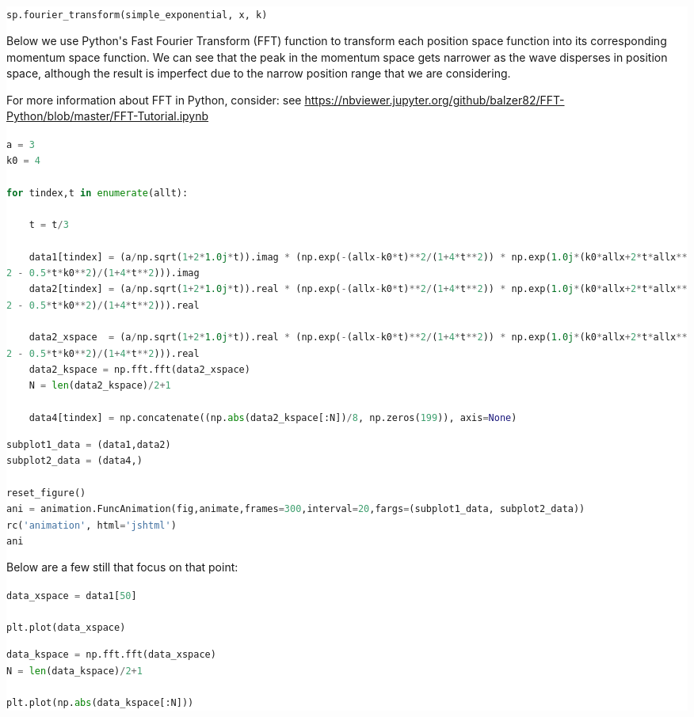 ```python
sp.fourier_transform(simple_exponential, x, k)  
```

Below we use Python's Fast Fourier Transform (FFT) function to transform each position space function into its corresponding momentum space function. We can see that the peak in the momentum space gets narrower as the wave disperses in position space, although the result is imperfect due to the narrow position range that we are considering.

For more information about FFT in Python, consider:  see https://nbviewer.jupyter.org/github/balzer82/FFT-Python/blob/master/FFT-Tutorial.ipynb

```python
a = 3
k0 = 4

for tindex,t in enumerate(allt):
    
    t = t/3

    data1[tindex] = (a/np.sqrt(1+2*1.0j*t)).imag * (np.exp(-(allx-k0*t)**2/(1+4*t**2)) * np.exp(1.0j*(k0*allx+2*t*allx**2 - 0.5*t*k0**2)/(1+4*t**2))).imag
    data2[tindex] = (a/np.sqrt(1+2*1.0j*t)).real * (np.exp(-(allx-k0*t)**2/(1+4*t**2)) * np.exp(1.0j*(k0*allx+2*t*allx**2 - 0.5*t*k0**2)/(1+4*t**2))).real
    
    data2_xspace  = (a/np.sqrt(1+2*1.0j*t)).real * (np.exp(-(allx-k0*t)**2/(1+4*t**2)) * np.exp(1.0j*(k0*allx+2*t*allx**2 - 0.5*t*k0**2)/(1+4*t**2))).real
    data2_kspace = np.fft.fft(data2_xspace)
    N = len(data2_kspace)/2+1
    
    data4[tindex] = np.concatenate((np.abs(data2_kspace[:N])/8, np.zeros(199)), axis=None)

```

```python
subplot1_data = (data1,data2)  
subplot2_data = (data4,) 

reset_figure()
ani = animation.FuncAnimation(fig,animate,frames=300,interval=20,fargs=(subplot1_data, subplot2_data))
rc('animation', html='jshtml')
ani
```

Below are a few still that focus on that point:

```python
data_xspace = data1[50]

plt.plot(data_xspace) 
```

```python
data_kspace = np.fft.fft(data_xspace)
N = len(data_kspace)/2+1
    
plt.plot(np.abs(data_kspace[:N]))    
```
